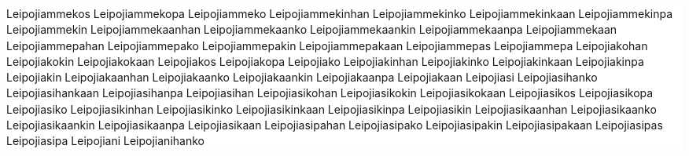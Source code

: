 Leipojiammekos
Leipojiammekopa
Leipojiammeko
Leipojiammekinhan
Leipojiammekinko
Leipojiammekinkaan
Leipojiammekinpa
Leipojiammekin
Leipojiammekaanhan
Leipojiammekaanko
Leipojiammekaankin
Leipojiammekaanpa
Leipojiammekaan
Leipojiammepahan
Leipojiammepako
Leipojiammepakin
Leipojiammepakaan
Leipojiammepas
Leipojiammepa
Leipojiakohan
Leipojiakokin
Leipojiakokaan
Leipojiakos
Leipojiakopa
Leipojiako
Leipojiakinhan
Leipojiakinko
Leipojiakinkaan
Leipojiakinpa
Leipojiakin
Leipojiakaanhan
Leipojiakaanko
Leipojiakaankin
Leipojiakaanpa
Leipojiakaan
Leipojiasi
Leipojiasihanko
Leipojiasihankaan
Leipojiasihanpa
Leipojiasihan
Leipojiasikohan
Leipojiasikokin
Leipojiasikokaan
Leipojiasikos
Leipojiasikopa
Leipojiasiko
Leipojiasikinhan
Leipojiasikinko
Leipojiasikinkaan
Leipojiasikinpa
Leipojiasikin
Leipojiasikaanhan
Leipojiasikaanko
Leipojiasikaankin
Leipojiasikaanpa
Leipojiasikaan
Leipojiasipahan
Leipojiasipako
Leipojiasipakin
Leipojiasipakaan
Leipojiasipas
Leipojiasipa
Leipojiani
Leipojianihanko